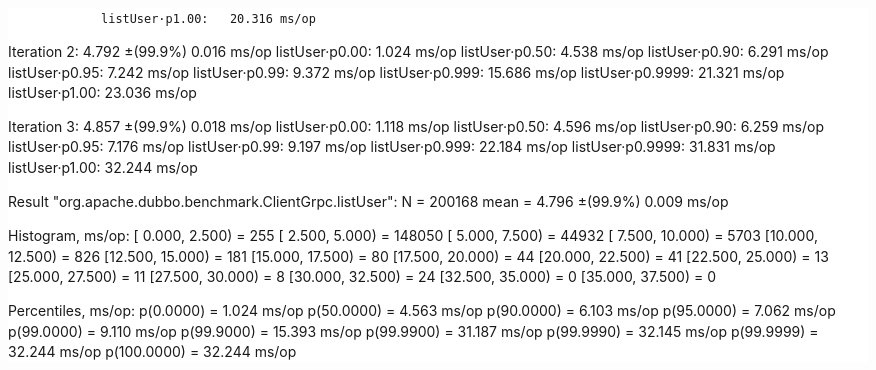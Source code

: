                  listUser·p1.00:   20.316 ms/op

Iteration   2: 4.792 ±(99.9%) 0.016 ms/op
                 listUser·p0.00:   1.024 ms/op
                 listUser·p0.50:   4.538 ms/op
                 listUser·p0.90:   6.291 ms/op
                 listUser·p0.95:   7.242 ms/op
                 listUser·p0.99:   9.372 ms/op
                 listUser·p0.999:  15.686 ms/op
                 listUser·p0.9999: 21.321 ms/op
                 listUser·p1.00:   23.036 ms/op

Iteration   3: 4.857 ±(99.9%) 0.018 ms/op
                 listUser·p0.00:   1.118 ms/op
                 listUser·p0.50:   4.596 ms/op
                 listUser·p0.90:   6.259 ms/op
                 listUser·p0.95:   7.176 ms/op
                 listUser·p0.99:   9.197 ms/op
                 listUser·p0.999:  22.184 ms/op
                 listUser·p0.9999: 31.831 ms/op
                 listUser·p1.00:   32.244 ms/op



Result "org.apache.dubbo.benchmark.ClientGrpc.listUser":
  N = 200168
  mean =      4.796 ±(99.9%) 0.009 ms/op

  Histogram, ms/op:
    [ 0.000,  2.500) = 255 
    [ 2.500,  5.000) = 148050 
    [ 5.000,  7.500) = 44932 
    [ 7.500, 10.000) = 5703 
    [10.000, 12.500) = 826 
    [12.500, 15.000) = 181 
    [15.000, 17.500) = 80 
    [17.500, 20.000) = 44 
    [20.000, 22.500) = 41 
    [22.500, 25.000) = 13 
    [25.000, 27.500) = 11 
    [27.500, 30.000) = 8 
    [30.000, 32.500) = 24 
    [32.500, 35.000) = 0 
    [35.000, 37.500) = 0 

  Percentiles, ms/op:
      p(0.0000) =      1.024 ms/op
     p(50.0000) =      4.563 ms/op
     p(90.0000) =      6.103 ms/op
     p(95.0000) =      7.062 ms/op
     p(99.0000) =      9.110 ms/op
     p(99.9000) =     15.393 ms/op
     p(99.9900) =     31.187 ms/op
     p(99.9990) =     32.145 ms/op
     p(99.9999) =     32.244 ms/op
    p(100.0000) =     32.244 ms/op

